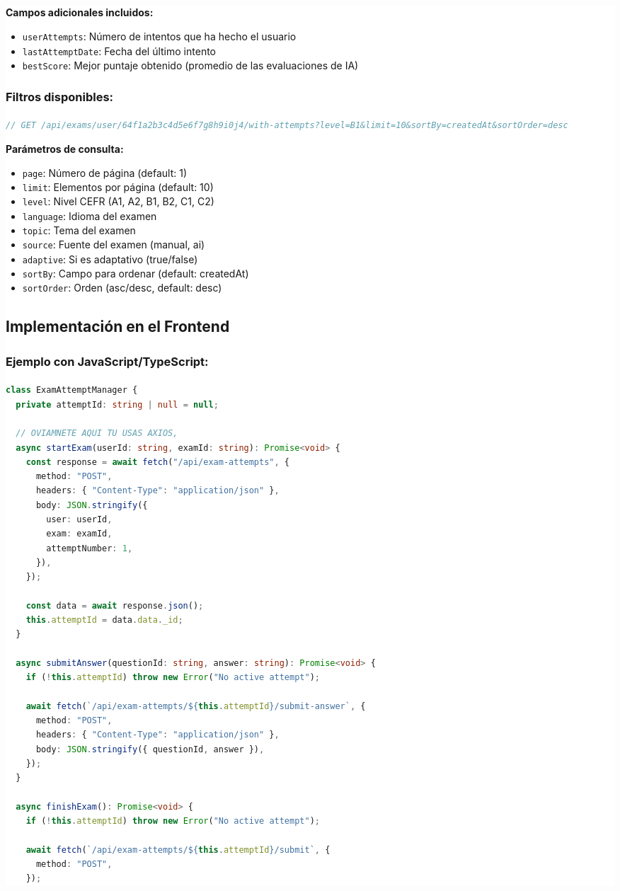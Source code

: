 **Campos adicionales incluidos:**

- `userAttempts`: Número de intentos que ha hecho el usuario
- `lastAttemptDate`: Fecha del último intento
- `bestScore`: Mejor puntaje obtenido (promedio de las evaluaciones de IA)

### Filtros disponibles:

```typescript
// GET /api/exams/user/64f1a2b3c4d5e6f7g8h9i0j4/with-attempts?level=B1&limit=10&sortBy=createdAt&sortOrder=desc
```

**Parámetros de consulta:**

- `page`: Número de página (default: 1)
- `limit`: Elementos por página (default: 10)
- `level`: Nivel CEFR (A1, A2, B1, B2, C1, C2)
- `language`: Idioma del examen
- `topic`: Tema del examen
- `source`: Fuente del examen (manual, ai)
- `adaptive`: Si es adaptativo (true/false)
- `sortBy`: Campo para ordenar (default: createdAt)
- `sortOrder`: Orden (asc/desc, default: desc)

## Implementación en el Frontend

### Ejemplo con JavaScript/TypeScript:

```typescript
class ExamAttemptManager {
  private attemptId: string | null = null;

  // OVIAMNETE AQUI TU USAS AXIOS,
  async startExam(userId: string, examId: string): Promise<void> {
    const response = await fetch("/api/exam-attempts", {
      method: "POST",
      headers: { "Content-Type": "application/json" },
      body: JSON.stringify({
        user: userId,
        exam: examId,
        attemptNumber: 1,
      }),
    });

    const data = await response.json();
    this.attemptId = data.data._id;
  }

  async submitAnswer(questionId: string, answer: string): Promise<void> {
    if (!this.attemptId) throw new Error("No active attempt");

    await fetch(`/api/exam-attempts/${this.attemptId}/submit-answer`, {
      method: "POST",
      headers: { "Content-Type": "application/json" },
      body: JSON.stringify({ questionId, answer }),
    });
  }

  async finishExam(): Promise<void> {
    if (!this.attemptId) throw new Error("No active attempt");

    await fetch(`/api/exam-attempts/${this.attemptId}/submit`, {
      method: "POST",
    });
```